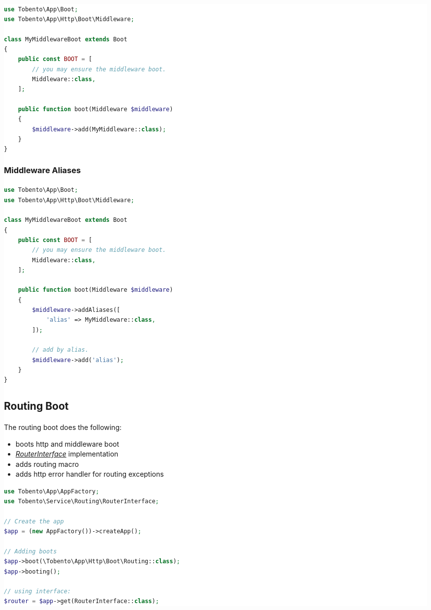 ```php
use Tobento\App\Boot;
use Tobento\App\Http\Boot\Middleware;

class MyMiddlewareBoot extends Boot
{
    public const BOOT = [
        // you may ensure the middleware boot.
        Middleware::class,
    ];
    
    public function boot(Middleware $middleware)
    {
        $middleware->add(MyMiddleware::class);
    }
}
```

### Middleware Aliases

```php
use Tobento\App\Boot;
use Tobento\App\Http\Boot\Middleware;

class MyMiddlewareBoot extends Boot
{
    public const BOOT = [
        // you may ensure the middleware boot.
        Middleware::class,
    ];
    
    public function boot(Middleware $middleware)
    {
        $middleware->addAliases([
            'alias' => MyMiddleware::class,
        ]);
        
        // add by alias.
        $middleware->add('alias');
    }
}
```

## Routing Boot

The routing boot does the following:

* boots http and middleware boot
* [*RouterInterface*](https://github.com/tobento-ch/service-routing) implementation
* adds routing macro
* adds http error handler for routing exceptions

```php
use Tobento\App\AppFactory;
use Tobento\Service\Routing\RouterInterface;

// Create the app
$app = (new AppFactory())->createApp();

// Adding boots
$app->boot(\Tobento\App\Http\Boot\Routing::class);
$app->booting();

// using interface:
$router = $app->get(RouterInterface::class);
```